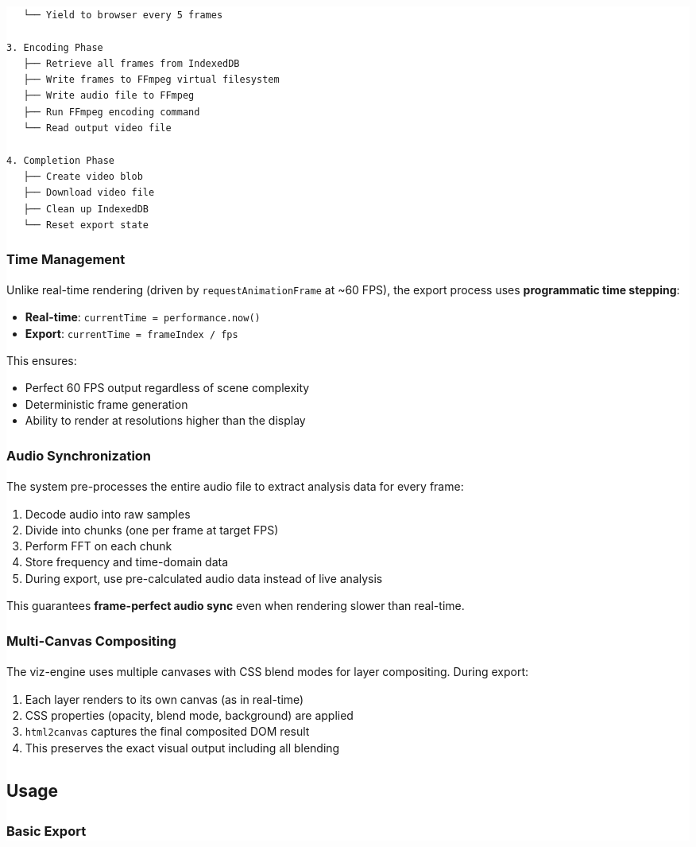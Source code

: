 ```
   └── Yield to browser every 5 frames

3. Encoding Phase
   ├── Retrieve all frames from IndexedDB
   ├── Write frames to FFmpeg virtual filesystem
   ├── Write audio file to FFmpeg
   ├── Run FFmpeg encoding command
   └── Read output video file

4. Completion Phase
   ├── Create video blob
   ├── Download video file
   ├── Clean up IndexedDB
   └── Reset export state
```

### Time Management

Unlike real-time rendering (driven by `requestAnimationFrame` at ~60 FPS), the export process uses **programmatic time stepping**:

- **Real-time**: `currentTime = performance.now()`
- **Export**: `currentTime = frameIndex / fps`

This ensures:
- Perfect 60 FPS output regardless of scene complexity
- Deterministic frame generation
- Ability to render at resolutions higher than the display

### Audio Synchronization

The system pre-processes the entire audio file to extract analysis data for every frame:

1. Decode audio into raw samples
2. Divide into chunks (one per frame at target FPS)
3. Perform FFT on each chunk
4. Store frequency and time-domain data
5. During export, use pre-calculated audio data instead of live analysis

This guarantees **frame-perfect audio sync** even when rendering slower than real-time.

### Multi-Canvas Compositing

The viz-engine uses multiple canvases with CSS blend modes for layer compositing. During export:

1. Each layer renders to its own canvas (as in real-time)
2. CSS properties (opacity, blend mode, background) are applied
3. `html2canvas` captures the final composited DOM result
4. This preserves the exact visual output including all blending

## Usage

### Basic Export
